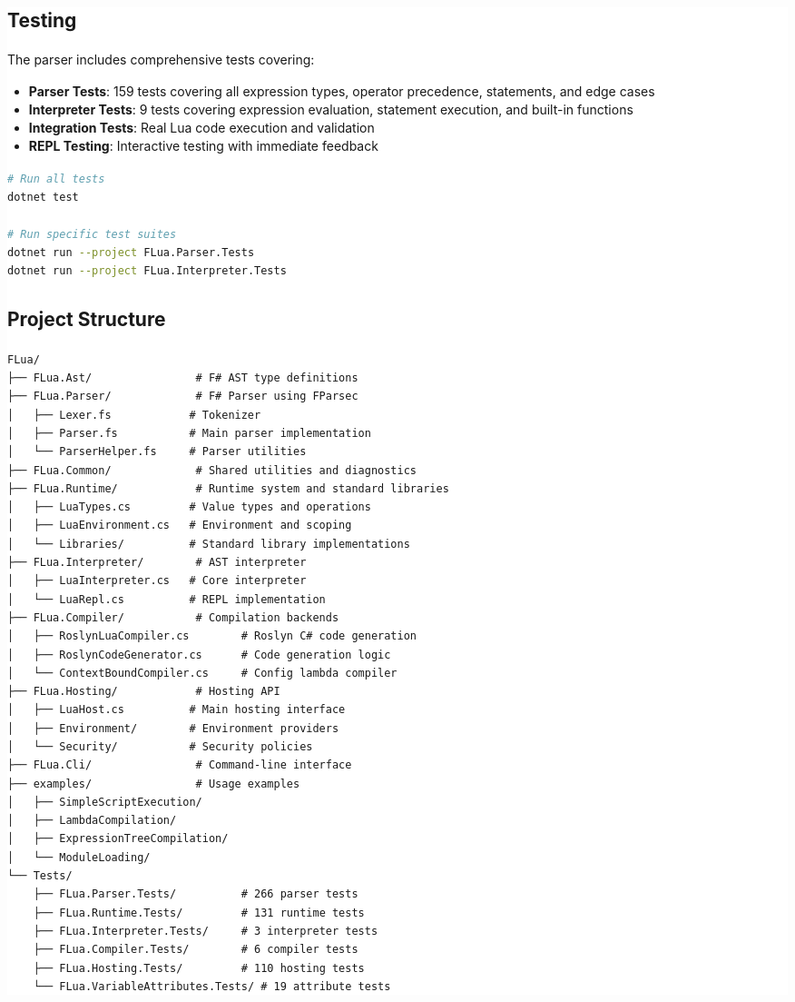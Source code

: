 ## Testing

The parser includes comprehensive tests covering:
- **Parser Tests**: 159 tests covering all expression types, operator precedence, statements, and edge cases
- **Interpreter Tests**: 9 tests covering expression evaluation, statement execution, and built-in functions
- **Integration Tests**: Real Lua code execution and validation
- **REPL Testing**: Interactive testing with immediate feedback

```bash
# Run all tests
dotnet test

# Run specific test suites
dotnet run --project FLua.Parser.Tests
dotnet run --project FLua.Interpreter.Tests
```

## Project Structure

```
FLua/
├── FLua.Ast/                # F# AST type definitions
├── FLua.Parser/             # F# Parser using FParsec
│   ├── Lexer.fs            # Tokenizer
│   ├── Parser.fs           # Main parser implementation
│   └── ParserHelper.fs     # Parser utilities
├── FLua.Common/             # Shared utilities and diagnostics
├── FLua.Runtime/            # Runtime system and standard libraries
│   ├── LuaTypes.cs         # Value types and operations
│   ├── LuaEnvironment.cs   # Environment and scoping
│   └── Libraries/          # Standard library implementations
├── FLua.Interpreter/        # AST interpreter
│   ├── LuaInterpreter.cs   # Core interpreter
│   └── LuaRepl.cs          # REPL implementation
├── FLua.Compiler/           # Compilation backends
│   ├── RoslynLuaCompiler.cs        # Roslyn C# code generation
│   ├── RoslynCodeGenerator.cs      # Code generation logic
│   └── ContextBoundCompiler.cs     # Config lambda compiler
├── FLua.Hosting/            # Hosting API
│   ├── LuaHost.cs          # Main hosting interface
│   ├── Environment/        # Environment providers
│   └── Security/           # Security policies
├── FLua.Cli/                # Command-line interface
├── examples/                # Usage examples
│   ├── SimpleScriptExecution/
│   ├── LambdaCompilation/
│   ├── ExpressionTreeCompilation/
│   └── ModuleLoading/
└── Tests/
    ├── FLua.Parser.Tests/          # 266 parser tests
    ├── FLua.Runtime.Tests/         # 131 runtime tests
    ├── FLua.Interpreter.Tests/     # 3 interpreter tests
    ├── FLua.Compiler.Tests/        # 6 compiler tests
    ├── FLua.Hosting.Tests/         # 110 hosting tests
    └── FLua.VariableAttributes.Tests/ # 19 attribute tests
```
